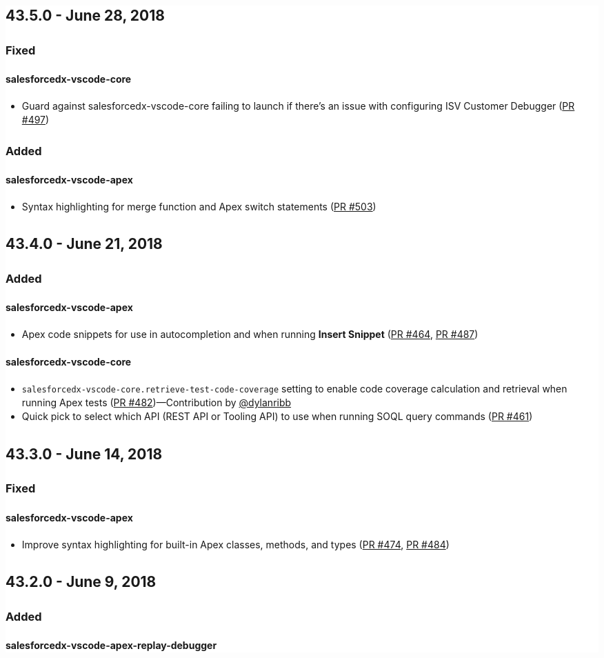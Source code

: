 ## 43.5.0 - June 28, 2018

### Fixed

#### salesforcedx-vscode-core

- Guard against salesforcedx-vscode-core failing to launch if there’s an issue with configuring ISV Customer Debugger ([PR #497](https://github.com/forcedotcom/salesforcedx-vscode/pull/497))

### Added

#### salesforcedx-vscode-apex

- Syntax highlighting for merge function and Apex switch statements ([PR #503](https://github.com/forcedotcom/salesforcedx-vscode/pull/503))

## 43.4.0 - June 21, 2018

### Added

#### salesforcedx-vscode-apex

- Apex code snippets for use in autocompletion and when running **Insert Snippet** ([PR #464](https://github.com/forcedotcom/salesforcedx-vscode/pull/464), [PR #487](https://github.com/forcedotcom/salesforcedx-vscode/pull/487))

#### salesforcedx-vscode-core

- `salesforcedx-vscode-core.retrieve-test-code-coverage` setting to enable code coverage calculation and retrieval when running Apex tests ([PR #482](https://github.com/forcedotcom/salesforcedx-vscode/pull/482))—Contribution by [@dylanribb](https://github.com/dylanribb)
- Quick pick to select which API (REST API or Tooling API) to use when running SOQL query commands ([PR #461](https://github.com/forcedotcom/salesforcedx-vscode/pull/461))

## 43.3.0 - June 14, 2018

### Fixed

#### salesforcedx-vscode-apex

- Improve syntax highlighting for built-in Apex classes, methods, and types ([PR #474](https://github.com/forcedotcom/salesforcedx-vscode/pull/474), [PR #484](https://github.com/forcedotcom/salesforcedx-vscode/pull/484))

## 43.2.0 - June 9, 2018

### Added

#### salesforcedx-vscode-apex-replay-debugger

